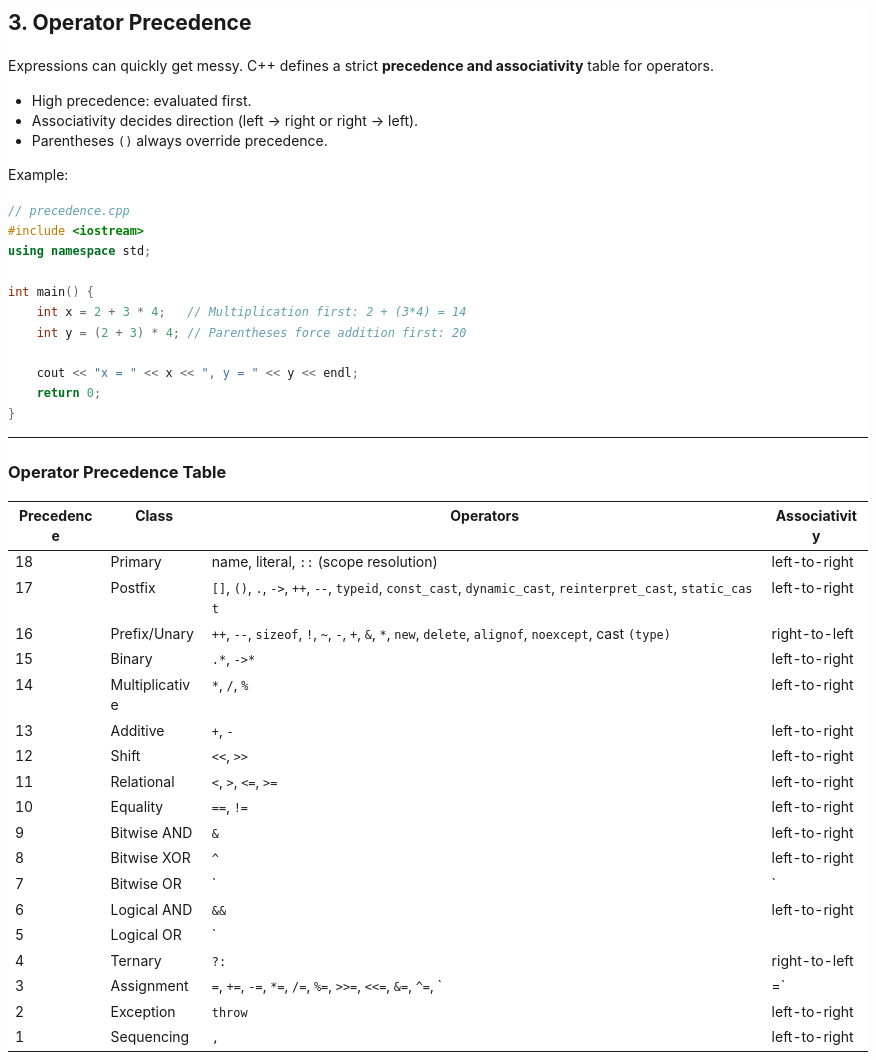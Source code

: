 
## 3. Operator Precedence
Expressions can quickly get messy. C++ defines a strict **precedence and associativity** table for operators.  

- High precedence: evaluated first.  
- Associativity decides direction (left → right or right → left).  
- Parentheses `()` always override precedence.  

Example:

```cpp
// precedence.cpp
#include <iostream>
using namespace std;

int main() {
    int x = 2 + 3 * 4;   // Multiplication first: 2 + (3*4) = 14
    int y = (2 + 3) * 4; // Parentheses force addition first: 20

    cout << "x = " << x << ", y = " << y << endl;
    return 0;
}
```

---


### Operator Precedence Table

| Precedence | Class        | Operators                                                                 | Associativity   |
|------------|-------------|----------------------------------------------------------------------------|-----------------|
| 18         | Primary      | name, literal, `::` (scope resolution)                                     | left-to-right   |
| 17         | Postfix      | `[]`, `()`, `.`, `->`, `++`, `--`, `typeid`, `const_cast`, `dynamic_cast`, `reinterpret_cast`, `static_cast` | left-to-right   |
| 16         | Prefix/Unary | `++`, `--`, `sizeof`, `!`, `~`, `-`, `+`, `&`, `*`, `new`, `delete`, `alignof`, `noexcept`, cast `(type)` | right-to-left   |
| 15         | Binary       | `.*`, `->*`                                                               | left-to-right   |
| 14         | Multiplicative | `*`, `/`, `%`                                                           | left-to-right   |
| 13         | Additive     | `+`, `-`                                                                 | left-to-right   |
| 12         | Shift        | `<<`, `>>`                                                               | left-to-right   |
| 11         | Relational   | `<`, `>`, `<=`, `>=`                                                      | left-to-right   |
| 10         | Equality     | `==`, `!=`                                                               | left-to-right   |
| 9          | Bitwise AND  | `&`                                                                      | left-to-right   |
| 8          | Bitwise XOR  | `^`                                                                      | left-to-right   |
| 7          | Bitwise OR   | `|`                                                                      | left-to-right   |
| 6          | Logical AND  | `&&`                                                                     | left-to-right   |
| 5          | Logical OR   | `||`                                                                     | left-to-right   |
| 4          | Ternary      | `?:`                                                                     | right-to-left   |
| 3          | Assignment   | `=`, `+=`, `-=`, `*=`, `/=`, `%=`, `>>=`, `<<=`, `&=`, `^=`, `|=`         | right-to-left   |
| 2          | Exception    | `throw`                                                                  | left-to-right   |
| 1          | Sequencing   | `,`                                                                      | left-to-right   |
